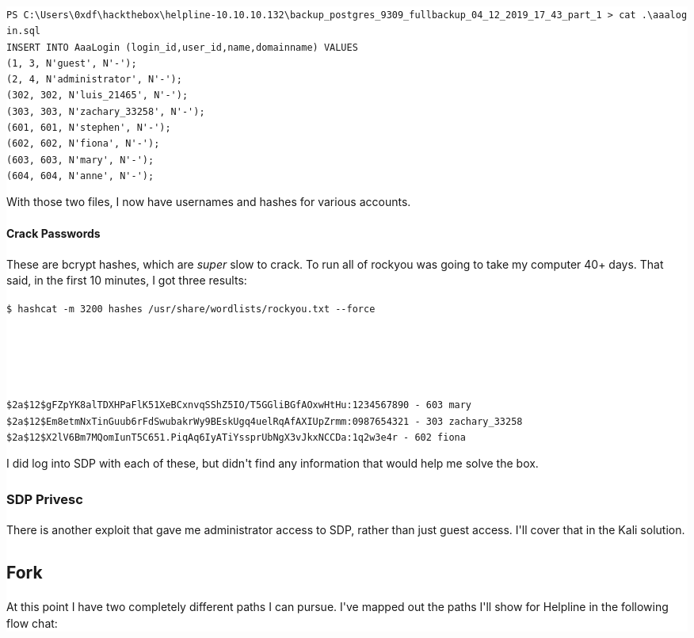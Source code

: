     PS C:\Users\0xdf\hackthebox\helpline-10.10.10.132\backup_postgres_9309_fullbackup_04_12_2019_17_43_part_1 > cat .\aaalogin.sql
    INSERT INTO AaaLogin (login_id,user_id,name,domainname) VALUES
    (1, 3, N'guest', N'-');
    (2, 4, N'administrator', N'-');
    (302, 302, N'luis_21465', N'-');
    (303, 303, N'zachary_33258', N'-');
    (601, 601, N'stephen', N'-');
    (602, 602, N'fiona', N'-');
    (603, 603, N'mary', N'-');
    (604, 604, N'anne', N'-');



With those two files, I now have usernames and hashes for various
accounts.

#### Crack Passwords

These are bcrypt hashes, which are *super* slow to crack. To run all of
rockyou was going to take my computer 40+ days. That said, in the first
10 minutes, I got three results:



    $ hashcat -m 3200 hashes /usr/share/wordlists/rockyou.txt --force





    $2a$12$gFZpYK8alTDXHPaFlK51XeBCxnvqSShZ5IO/T5GGliBGfAOxwHtHu:1234567890 - 603 mary
    $2a$12$Em8etmNxTinGuub6rFdSwubakrWy9BEskUgq4uelRqAfAXIUpZrmm:0987654321 - 303 zachary_33258
    $2a$12$X2lV6Bm7MQomIunT5C651.PiqAq6IyATiYssprUbNgX3vJkxNCCDa:1q2w3e4r - 602 fiona



I did log into SDP with each of these, but didn't find any information
that would help me solve the box.

### SDP Privesc

There is another exploit that gave me administrator access to SDP,
rather than just guest access. I'll cover that in the Kali solution.

## Fork

At this point I have two completely different paths I can pursue. I've
mapped out the paths I'll show for Helpline in the following flow chat:
